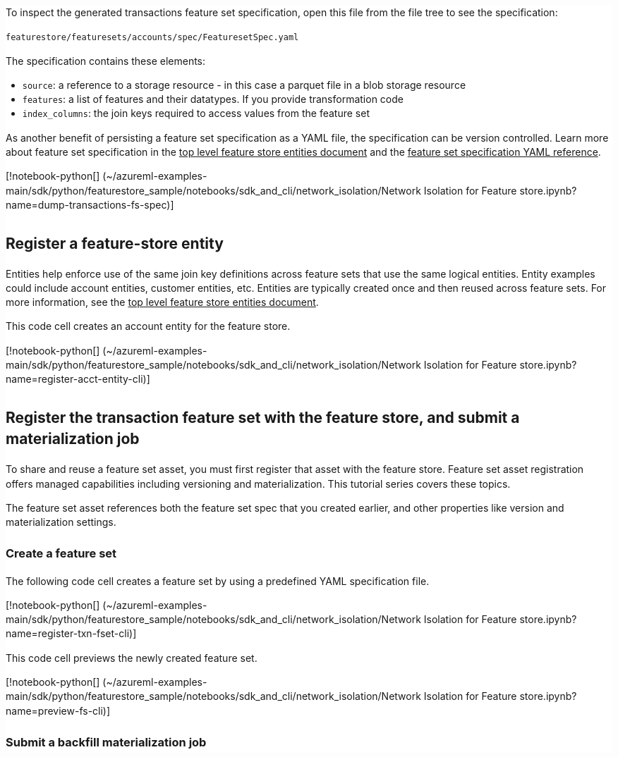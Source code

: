    To inspect the generated transactions feature set specification, open this file from the file tree to see the specification:

   `featurestore/featuresets/accounts/spec/FeaturesetSpec.yaml`

   The specification contains these elements:

   * `source`: a reference to a storage resource - in this case a parquet file in a blob storage resource
   * `features`: a list of features and their datatypes. If you provide transformation code
   * `index_columns`: the join keys required to access values from the feature set

   As another benefit of persisting a feature set specification as a YAML file, the specification can be version controlled. Learn more about feature set specification in the [top level feature store entities document](./concept-top-level-entities-in-managed-feature-store.md) and the [feature set specification YAML reference](./reference-yaml-featureset-spec.md).

   [!notebook-python[] (~/azureml-examples-main/sdk/python/featurestore_sample/notebooks/sdk_and_cli/network_isolation/Network Isolation for Feature store.ipynb?name=dump-transactions-fs-spec)]

## Register a feature-store entity

   Entities help enforce use of the same join key definitions across feature sets that use the same logical entities. Entity examples could include account entities, customer entities, etc. Entities are typically created once and then reused across feature sets. For more information, see the [top level feature store entities document](./concept-top-level-entities-in-managed-feature-store.md).

   This code cell creates an account entity for the feature store.

   [!notebook-python[] (~/azureml-examples-main/sdk/python/featurestore_sample/notebooks/sdk_and_cli/network_isolation/Network Isolation for Feature store.ipynb?name=register-acct-entity-cli)]

## Register the transaction feature set with the feature store, and submit a materialization job

   To share and reuse a feature set asset, you must first register that asset with the feature store. Feature set asset registration offers managed capabilities including versioning and materialization. This tutorial series covers these topics.

   The feature set asset references both the feature set spec that you created earlier, and other properties like version and materialization settings.

   ### Create a feature set

   The following code cell creates a feature set by using a predefined YAML specification file.

   [!notebook-python[] (~/azureml-examples-main/sdk/python/featurestore_sample/notebooks/sdk_and_cli/network_isolation/Network Isolation for Feature store.ipynb?name=register-txn-fset-cli)]

   This code cell previews the newly created feature set.

   [!notebook-python[] (~/azureml-examples-main/sdk/python/featurestore_sample/notebooks/sdk_and_cli/network_isolation/Network Isolation for Feature store.ipynb?name=preview-fs-cli)]

   ### Submit a backfill materialization job
